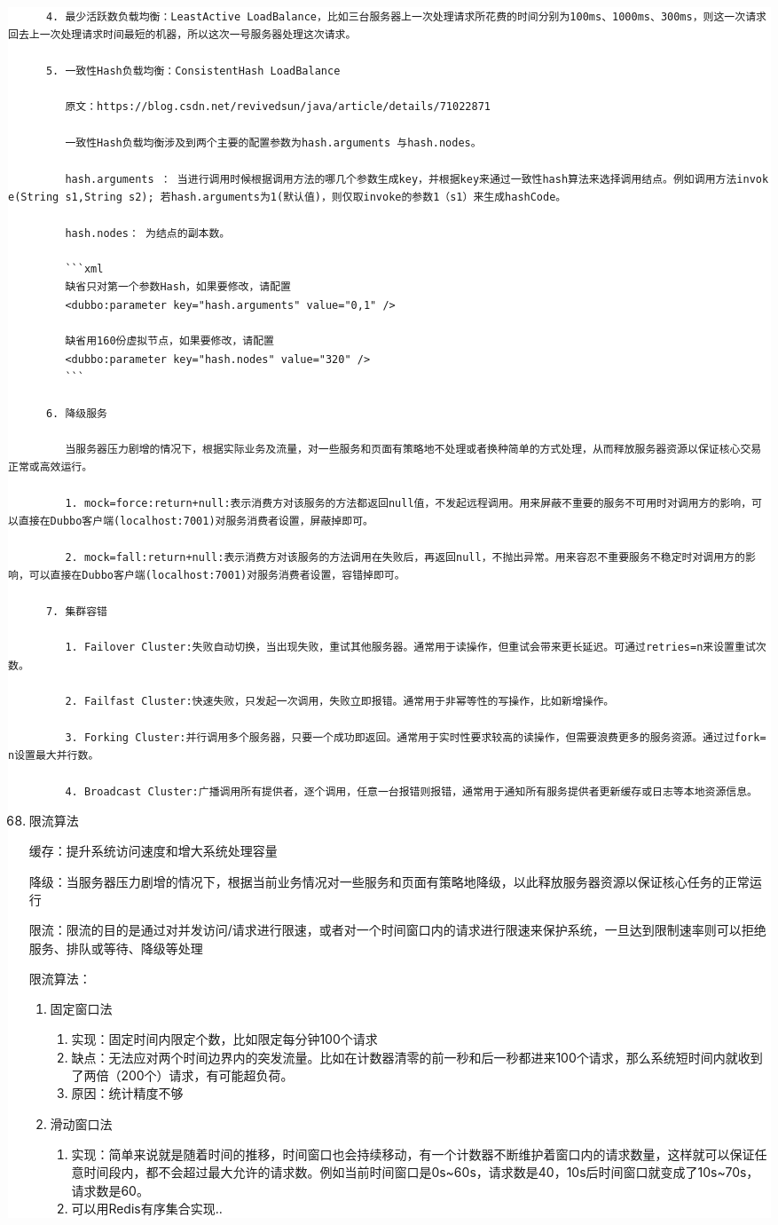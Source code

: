           4. 最少活跃数负载均衡：LeastActive LoadBalance，比如三台服务器上一次处理请求所花费的时间分别为100ms、1000ms、300ms，则这一次请求回去上一次处理请求时间最短的机器，所以这次一号服务器处理这次请求。
          
          5. 一致性Hash负载均衡：ConsistentHash LoadBalance
             
             原文：https://blog.csdn.net/revivedsun/java/article/details/71022871
             
             一致性Hash负载均衡涉及到两个主要的配置参数为hash.arguments 与hash.nodes。
             
             hash.arguments ： 当进行调用时候根据调用方法的哪几个参数生成key，并根据key来通过一致性hash算法来选择调用结点。例如调用方法invoke(String s1,String s2); 若hash.arguments为1(默认值)，则仅取invoke的参数1（s1）来生成hashCode。
             
             hash.nodes： 为结点的副本数。
             
             ```xml
             缺省只对第一个参数Hash，如果要修改，请配置
             <dubbo:parameter key="hash.arguments" value="0,1" />
             
             缺省用160份虚拟节点，如果要修改，请配置
             <dubbo:parameter key="hash.nodes" value="320" />
             ```
          
          6. 降级服务
             
             当服务器压力剧增的情况下，根据实际业务及流量，对一些服务和页面有策略地不处理或者换种简单的方式处理，从而释放服务器资源以保证核心交易正常或高效运行。
             
             1. mock=force:return+null:表示消费方对该服务的方法都返回null值，不发起远程调用。用来屏蔽不重要的服务不可用时对调用方的影响，可以直接在Dubbo客户端(localhost:7001)对服务消费者设置，屏蔽掉即可。
             
             2. mock=fall:return+null:表示消费方对该服务的方法调用在失败后，再返回null，不抛出异常。用来容忍不重要服务不稳定时对调用方的影响，可以直接在Dubbo客户端(localhost:7001)对服务消费者设置，容错掉即可。
          
          7. 集群容错
             
             1. Failover Cluster:失败自动切换，当出现失败，重试其他服务器。通常用于读操作，但重试会带来更长延迟。可通过retries=n来设置重试次数。
             
             2. Failfast Cluster:快速失败，只发起一次调用，失败立即报错。通常用于非幂等性的写操作，比如新增操作。
             
             3. Forking Cluster:并行调用多个服务器，只要一个成功即返回。通常用于实时性要求较高的读操作，但需要浪费更多的服务资源。通过过fork=n设置最大并行数。
             
             4. Broadcast Cluster:广播调用所有提供者，逐个调用，任意一台报错则报错，通常用于通知所有服务提供者更新缓存或日志等本地资源信息。

68. 限流算法
    
    缓存：提升系统访问速度和增大系统处理容量
    
    降级：当服务器压力剧增的情况下，根据当前业务情况对一些服务和页面有策略地降级，以此释放服务器资源以保证核心任务的正常运行
    
    限流：限流的目的是通过对并发访问/请求进行限速，或者对一个时间窗口内的请求进行限速来保护系统，一旦达到限制速率则可以拒绝服务、排队或等待、降级等处理
    
    限流算法：
    
    1. 固定窗口法
       
       1. 实现：固定时间内限定个数，比如限定每分钟100个请求
       2. 缺点：无法应对两个时间边界内的突发流量。比如在计数器清零的前一秒和后一秒都进来100个请求，那么系统短时间内就收到了两倍（200个）请求，有可能超负荷。
       3. 原因：统计精度不够
    
    2. 滑动窗口法
       
       1. 实现：简单来说就是随着时间的推移，时间窗口也会持续移动，有一个计数器不断维护着窗口内的请求数量，这样就可以保证任意时间段内，都不会超过最大允许的请求数。例如当前时间窗口是0s~60s，请求数是40，10s后时间窗口就变成了10s~70s，请求数是60。
       2. 可以用Redis有序集合实现..